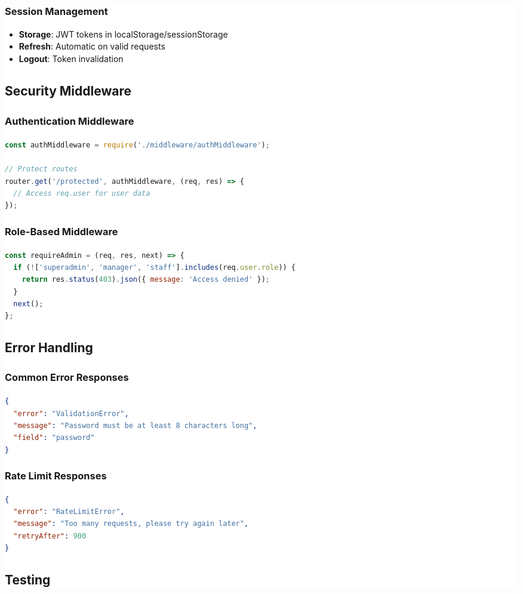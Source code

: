 ### Session Management
- **Storage**: JWT tokens in localStorage/sessionStorage
- **Refresh**: Automatic on valid requests
- **Logout**: Token invalidation

## Security Middleware

### Authentication Middleware
```javascript
const authMiddleware = require('./middleware/authMiddleware');

// Protect routes
router.get('/protected', authMiddleware, (req, res) => {
  // Access req.user for user data
});
```

### Role-Based Middleware
```javascript
const requireAdmin = (req, res, next) => {
  if (!['superadmin', 'manager', 'staff'].includes(req.user.role)) {
    return res.status(403).json({ message: 'Access denied' });
  }
  next();
};
```

## Error Handling

### Common Error Responses
```json
{
  "error": "ValidationError",
  "message": "Password must be at least 8 characters long",
  "field": "password"
}
```

### Rate Limit Responses
```json
{
  "error": "RateLimitError",
  "message": "Too many requests, please try again later",
  "retryAfter": 900
}
```

## Testing
